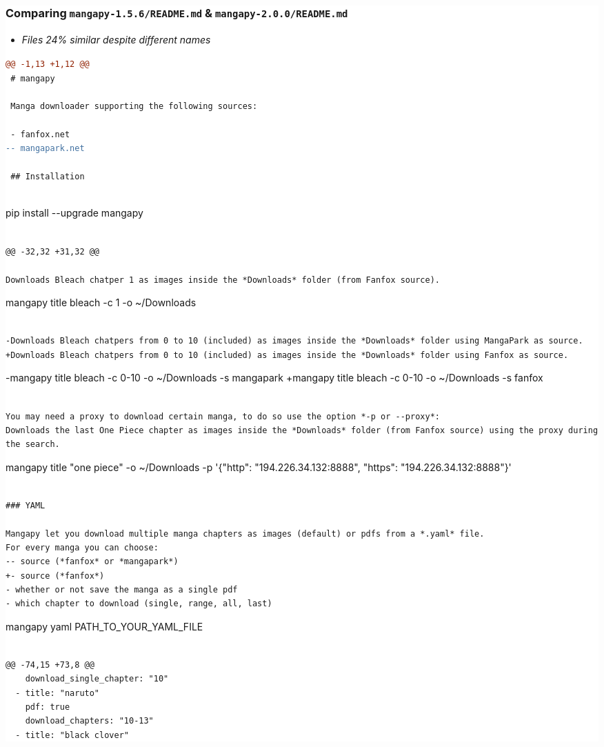 ### Comparing `mangapy-1.5.6/README.md` & `mangapy-2.0.0/README.md`

 * *Files 24% similar despite different names*

```diff
@@ -1,13 +1,12 @@
 # mangapy
 
 Manga downloader supporting the following sources:
 
 - fanfox.net
-- mangapark.net
 
 ## Installation
 
 ```
 pip install --upgrade mangapy
 ```
 
@@ -32,32 +31,32 @@
 
 Downloads Bleach chatper 1 as images inside the *Downloads* folder (from Fanfox source).  
 
 ```
 mangapy title bleach -c 1 -o ~/Downloads
 ```
 
-Downloads Bleach chatpers from 0 to 10 (included) as images inside the *Downloads* folder using MangaPark as source.  
+Downloads Bleach chatpers from 0 to 10 (included) as images inside the *Downloads* folder using Fanfox as source.  
 
 ```
-mangapy title bleach -c 0-10 -o ~/Downloads -s mangapark
+mangapy title bleach -c 0-10 -o ~/Downloads -s fanfox
 ```
 
 You may need a proxy to download certain manga, to do so use the option *-p or --proxy*:
 Downloads the last One Piece chapter as images inside the *Downloads* folder (from Fanfox source) using the proxy during the search.  
 
 ```
 mangapy title "one piece" -o ~/Downloads -p '{"http": "194.226.34.132:8888", "https": "194.226.34.132:8888"}'
 ```
 
 ### YAML
 
 Mangapy let you download multiple manga chapters as images (default) or pdfs from a *.yaml* file.
 For every manga you can choose:
-- source (*fanfox* or *mangapark*)
+- source (*fanfox*)
 - whether or not save the manga as a single pdf
 - which chapter to download (single, range, all, last)
 
 ```
 mangapy yaml PATH_TO_YOUR_YAML_FILE
 ```
 
@@ -74,15 +73,8 @@
     download_single_chapter: "10"
   - title: "naruto"
     pdf: true
     download_chapters: "10-13"
   - title: "black clover"
 ```